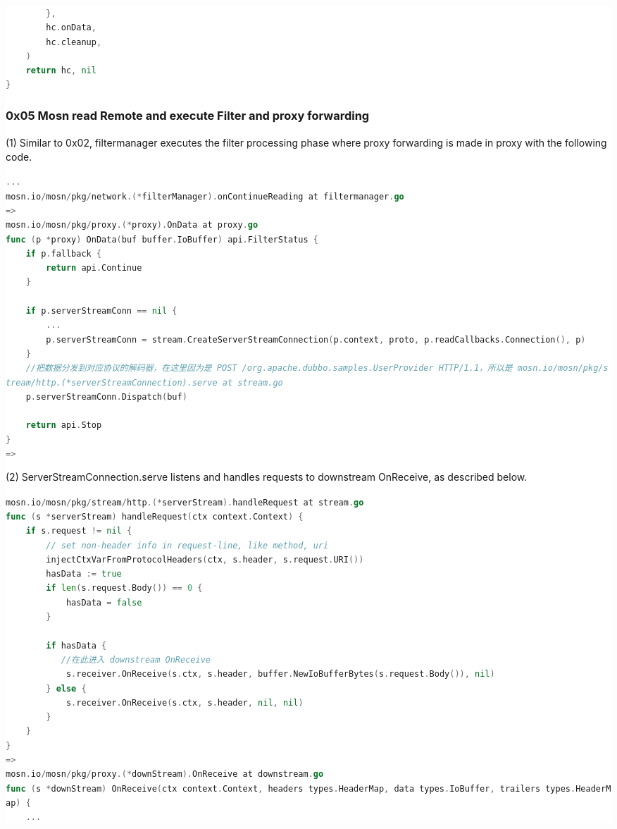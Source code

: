 ```go
        },
        hc.onData,
        hc.cleanup,
    )
    return hc, nil
}
```

### 0x05 Mosn read Remote and execute Filter and proxy forwarding

(1) Similar to 0x02, filtermanager executes the filter processing phase where proxy forwarding is made in proxy with the following code.

```go
...
mosn.io/mosn/pkg/network.(*filterManager).onContinueReading at filtermanager.go
=>
mosn.io/mosn/pkg/proxy.(*proxy).OnData at proxy.go
func (p *proxy) OnData(buf buffer.IoBuffer) api.FilterStatus {
    if p.fallback {
        return api.Continue
    }

    if p.serverStreamConn == nil {
        ...
        p.serverStreamConn = stream.CreateServerStreamConnection(p.context, proto, p.readCallbacks.Connection(), p)
    }
    //把数据分发到对应协议的解码器，在这里因为是 POST /org.apache.dubbo.samples.UserProvider HTTP/1.1，所以是 mosn.io/mosn/pkg/stream/http.(*serverStreamConnection).serve at stream.go
    p.serverStreamConn.Dispatch(buf)

    return api.Stop
}
=>
```

(2) ServerStreamConnection.serve listens and handles requests to downstream OnReceive, as described below.

```go
mosn.io/mosn/pkg/stream/http.(*serverStream).handleRequest at stream.go
func (s *serverStream) handleRequest(ctx context.Context) {
    if s.request != nil {
        // set non-header info in request-line, like method, uri
        injectCtxVarFromProtocolHeaders(ctx, s.header, s.request.URI())
        hasData := true
        if len(s.request.Body()) == 0 {
            hasData = false
        }

        if hasData {
           //在此进入 downstream OnReceive
            s.receiver.OnReceive(s.ctx, s.header, buffer.NewIoBufferBytes(s.request.Body()), nil)
        } else {
            s.receiver.OnReceive(s.ctx, s.header, nil, nil)
        }
    }
}
=>
mosn.io/mosn/pkg/proxy.(*downStream).OnReceive at downstream.go
func (s *downStream) OnReceive(ctx context.Context, headers types.HeaderMap, data types.IoBuffer, trailers types.HeaderMap) {
    ...
```